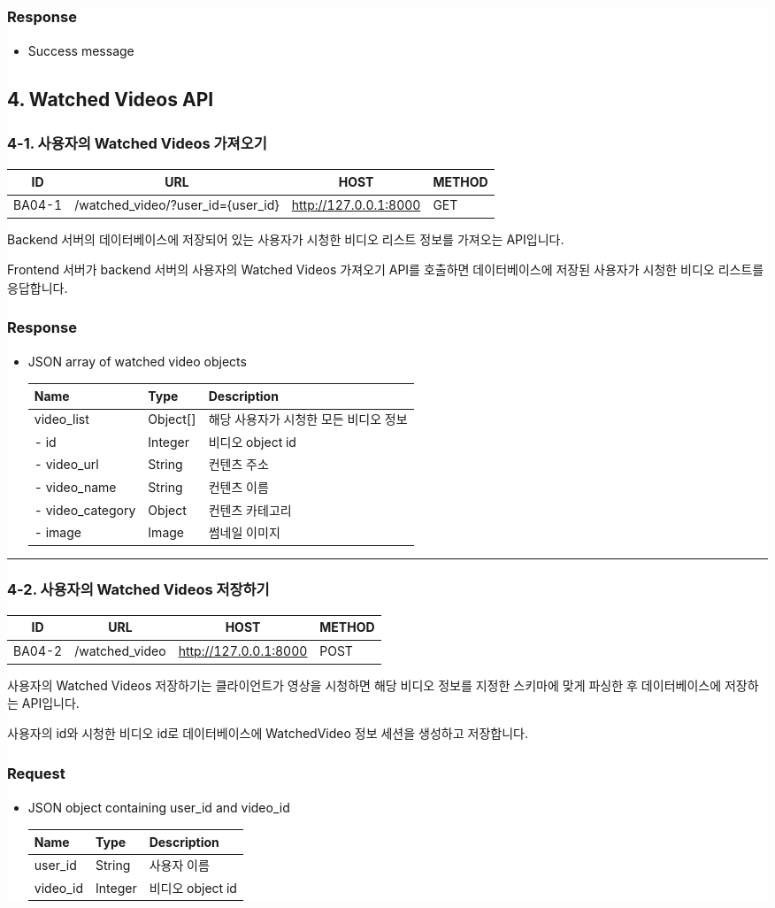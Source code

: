 ### Response

- Success message

## 4. Watched Videos API

### 4-1. 사용자의 Watched Videos 가져오기

| ID | URL | HOST | METHOD |
| --- | --- | --- | --- |
| BA04-1 | /watched_video/?user_id={user_id} | http://127.0.0.1:8000 | GET |

Backend 서버의 데이터베이스에 저장되어 있는 사용자가 시청한 비디오 리스트 정보를 가져오는 API입니다. 

Frontend 서버가 backend 서버의 사용자의 Watched Videos 가져오기 API를 호출하면 데이터베이스에 저장된 사용자가 시청한 비디오 리스트를 응답합니다. 

### Response

- JSON array of watched video objects
    
    
    | Name | Type | Description |
    | --- | --- | --- |
    | video_list | Object[] | 해당 사용자가 시청한 모든 비디오 정보 |
    | - id | Integer | 비디오 object id |
    | - video_url | String | 컨텐츠 주소 |
    | - video_name | String | 컨텐츠 이름 |
    | - video_category | Object | 컨텐츠 카테고리  |
    | - image | Image | 썸네일 이미지 |

---

### 4-2. 사용자의 Watched Videos 저장하기

| ID | URL | HOST | METHOD |
| --- | --- | --- | --- |
| BA04-2 | /watched_video | http://127.0.0.1:8000 | POST |

사용자의 Watched Videos 저장하기는 클라이언트가 영상을 시청하면 해당 비디오 정보를 지정한 스키마에 맞게 파싱한 후 데이터베이스에 저장하는 API입니다. 

사용자의 id와 시청한 비디오 id로 데이터베이스에 WatchedVideo 정보 세션을 생성하고 저장합니다. 

### Request

- JSON object containing user_id and video_id
    
    
    | Name | Type | Description |
    | --- | --- | --- |
    | user_id | String | 사용자 이름 |
    | video_id | Integer | 비디오 object id |
